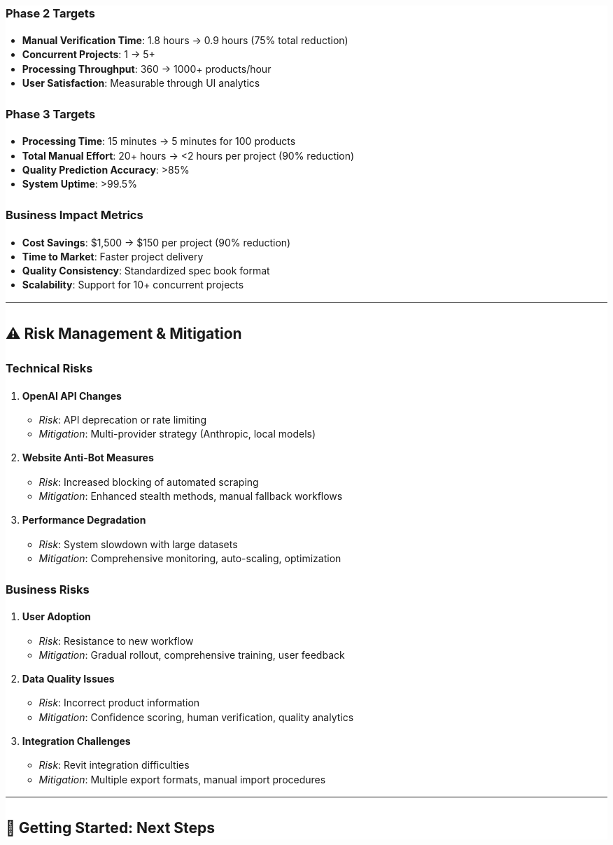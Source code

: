 ### Phase 2 Targets  
- **Manual Verification Time**: 1.8 hours → 0.9 hours (75% total reduction)
- **Concurrent Projects**: 1 → 5+
- **Processing Throughput**: 360 → 1000+ products/hour
- **User Satisfaction**: Measurable through UI analytics

### Phase 3 Targets
- **Processing Time**: 15 minutes → 5 minutes for 100 products  
- **Total Manual Effort**: 20+ hours → <2 hours per project (90% reduction)
- **Quality Prediction Accuracy**: >85%
- **System Uptime**: >99.5%

### Business Impact Metrics
- **Cost Savings**: $1,500 → $150 per project (90% reduction)
- **Time to Market**: Faster project delivery
- **Quality Consistency**: Standardized spec book format
- **Scalability**: Support for 10+ concurrent projects

---

## ⚠️ Risk Management & Mitigation

### Technical Risks
1. **OpenAI API Changes**
   - *Risk*: API deprecation or rate limiting
   - *Mitigation*: Multi-provider strategy (Anthropic, local models)

2. **Website Anti-Bot Measures**
   - *Risk*: Increased blocking of automated scraping
   - *Mitigation*: Enhanced stealth methods, manual fallback workflows

3. **Performance Degradation**
   - *Risk*: System slowdown with large datasets
   - *Mitigation*: Comprehensive monitoring, auto-scaling, optimization

### Business Risks
1. **User Adoption**
   - *Risk*: Resistance to new workflow
   - *Mitigation*: Gradual rollout, comprehensive training, user feedback

2. **Data Quality Issues**
   - *Risk*: Incorrect product information
   - *Mitigation*: Confidence scoring, human verification, quality analytics

3. **Integration Challenges**
   - *Risk*: Revit integration difficulties
   - *Mitigation*: Multiple export formats, manual import procedures

---

## 🚀 Getting Started: Next Steps
